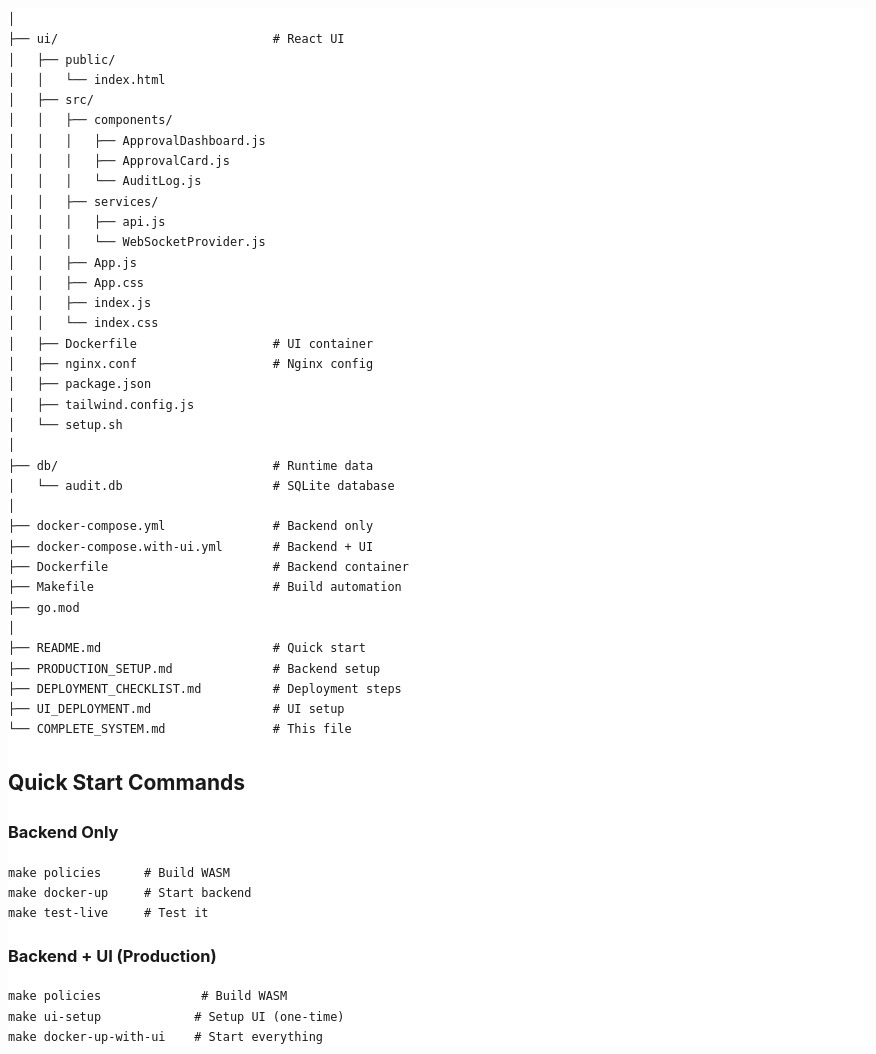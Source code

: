 ```
│
├── ui/                              # React UI
│   ├── public/
│   │   └── index.html
│   ├── src/
│   │   ├── components/
│   │   │   ├── ApprovalDashboard.js
│   │   │   ├── ApprovalCard.js
│   │   │   └── AuditLog.js
│   │   ├── services/
│   │   │   ├── api.js
│   │   │   └── WebSocketProvider.js
│   │   ├── App.js
│   │   ├── App.css
│   │   ├── index.js
│   │   └── index.css
│   ├── Dockerfile                   # UI container
│   ├── nginx.conf                   # Nginx config
│   ├── package.json
│   ├── tailwind.config.js
│   └── setup.sh
│
├── db/                              # Runtime data
│   └── audit.db                     # SQLite database
│
├── docker-compose.yml               # Backend only
├── docker-compose.with-ui.yml       # Backend + UI
├── Dockerfile                       # Backend container
├── Makefile                         # Build automation
├── go.mod
│
├── README.md                        # Quick start
├── PRODUCTION_SETUP.md              # Backend setup
├── DEPLOYMENT_CHECKLIST.md          # Deployment steps
├── UI_DEPLOYMENT.md                 # UI setup
└── COMPLETE_SYSTEM.md               # This file
```

## Quick Start Commands

### Backend Only
```
make policies      # Build WASM
make docker-up     # Start backend
make test-live     # Test it
```

### Backend + UI (Production)
```
make policies              # Build WASM
make ui-setup             # Setup UI (one-time)
make docker-up-with-ui    # Start everything
```
